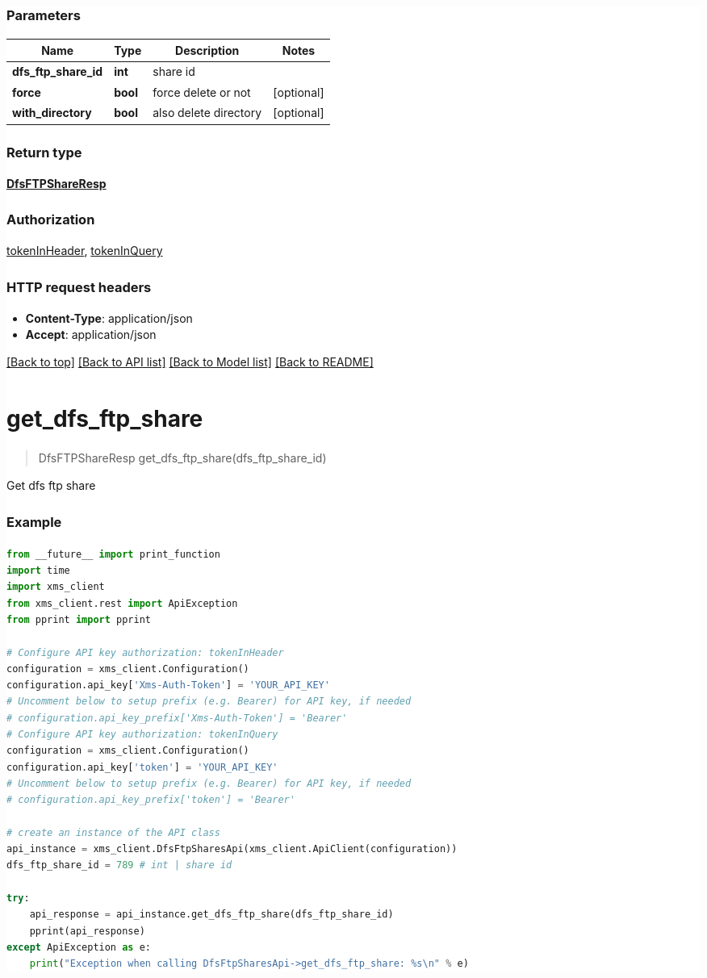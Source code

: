 ### Parameters

Name | Type | Description  | Notes
------------- | ------------- | ------------- | -------------
 **dfs_ftp_share_id** | **int**| share id | 
 **force** | **bool**| force delete or not | [optional] 
 **with_directory** | **bool**| also delete directory | [optional] 

### Return type

[**DfsFTPShareResp**](DfsFTPShareResp.md)

### Authorization

[tokenInHeader](../README.md#tokenInHeader), [tokenInQuery](../README.md#tokenInQuery)

### HTTP request headers

 - **Content-Type**: application/json
 - **Accept**: application/json

[[Back to top]](#) [[Back to API list]](../README.md#documentation-for-api-endpoints) [[Back to Model list]](../README.md#documentation-for-models) [[Back to README]](../README.md)

# **get_dfs_ftp_share**
> DfsFTPShareResp get_dfs_ftp_share(dfs_ftp_share_id)



Get dfs ftp share

### Example
```python
from __future__ import print_function
import time
import xms_client
from xms_client.rest import ApiException
from pprint import pprint

# Configure API key authorization: tokenInHeader
configuration = xms_client.Configuration()
configuration.api_key['Xms-Auth-Token'] = 'YOUR_API_KEY'
# Uncomment below to setup prefix (e.g. Bearer) for API key, if needed
# configuration.api_key_prefix['Xms-Auth-Token'] = 'Bearer'
# Configure API key authorization: tokenInQuery
configuration = xms_client.Configuration()
configuration.api_key['token'] = 'YOUR_API_KEY'
# Uncomment below to setup prefix (e.g. Bearer) for API key, if needed
# configuration.api_key_prefix['token'] = 'Bearer'

# create an instance of the API class
api_instance = xms_client.DfsFtpSharesApi(xms_client.ApiClient(configuration))
dfs_ftp_share_id = 789 # int | share id

try:
    api_response = api_instance.get_dfs_ftp_share(dfs_ftp_share_id)
    pprint(api_response)
except ApiException as e:
    print("Exception when calling DfsFtpSharesApi->get_dfs_ftp_share: %s\n" % e)
```
